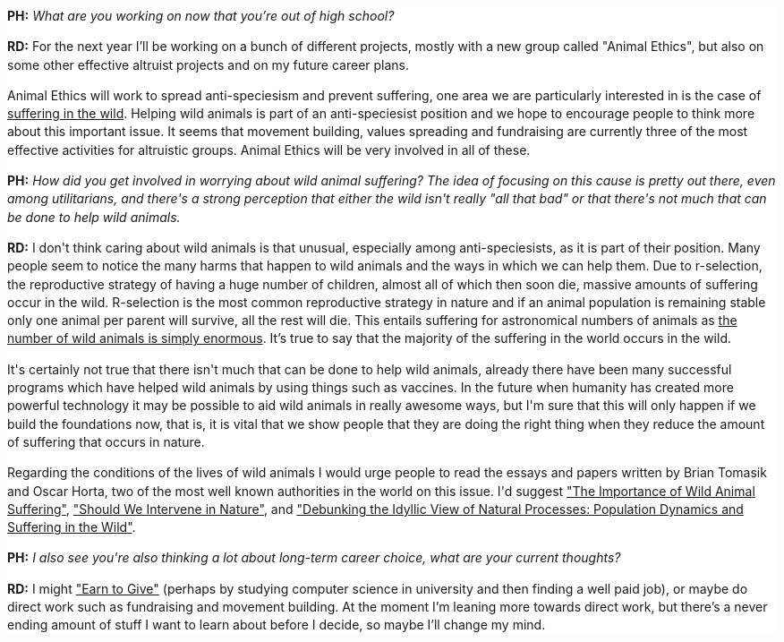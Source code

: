 


**PH:** _What are you working on now that you’re out of high school?_

**RD:** For the next year I’ll be working on a bunch of different projects, mostly with a new group called "Animal Ethics", but also on some other effective altruist projects and on my future career plans.

Animal Ethics will work to spread anti-speciesism and prevent suffering, one area we are particularly interested in is the case of [suffering in the wild](http://vimeo.com/58451841). Helping wild animals is part of an anti-speciesist position and we hope to encourage people to think more about this important issue. It seems that movement building, values spreading and fundraising are currently three of the most effective activities for altruistic groups. Animal Ethics will be very involved in all of these.




**PH:** _How did you get involved in worrying about wild animal suffering?  The idea of focusing on this cause is pretty out there, even among utilitarians, and there's a strong perception that either the wild isn't really "all that bad" or that there's not much that can be done to help wild animals._

**RD:**  I don't think caring about wild animals is that unusual, especially among anti-speciesists, as it is part of their position. Many people seem to notice the many harms that happen to wild animals and the ways in which we can help them. Due to r-selection, the reproductive strategy of having a huge number of children, almost all of which then soon die, massive amounts of suffering occur in the wild. R-selection is the most common reproductive strategy in nature and if an animal population is remaining stable only one animal per parent will survive, all the rest will die. This entails suffering for astronomical numbers of animals as [the number of wild animals is simply enormous](http://www.utilitarian-essays.com/number-of-wild-animals.html). It’s true to say that the majority of the suffering in the world occurs in the wild.

It's certainly not true that there isn't much that can be done to help wild animals, already there have been many successful programs which have helped wild animals by using things such as vaccines. In the future when humanity has created more powerful technology it may be possible to aid wild animals in really awesome ways, but I'm sure that this will only happen if we build the foundations now, that is, it is vital that we show people that they are doing the right thing when they reduce the amount of suffering that occurs in nature.

Regarding the conditions of the lives of wild animals I would urge people to read the essays and papers written by Brian Tomasik and Oscar Horta, two of the most well known authorities in the world on this issue.  I'd suggest ["The Importance of Wild Animal Suffering"](http://www.utilitarian-essays.com/suffering-nature.html), ["Should We Intervene in Nature"](http://www.utilitarian-essays.com/intervene-in-nature.html), and ["Debunking the Idyllic View of Natural Processes: Population Dynamics and Suffering in the Wild"](http://academia.edu/2290959/Debunking_the_Idyllic_View_of_Natural_Processes_Population_Dynamics_and_Suffering_in_the_Wild).




**PH:** _I also see you're also thinking a lot about long-term career choice, what are your current thoughts?_

**RD:** I might ["Earn to Give"](http://80000hours.org/earning-to-give) (perhaps by studying computer science in university and then finding a well paid job), or maybe do direct work such as fundraising and movement building. At the moment I’m leaning more towards direct work, but there’s a never ending amount of stuff I want to learn about before I decide, so maybe I’ll change my mind.
